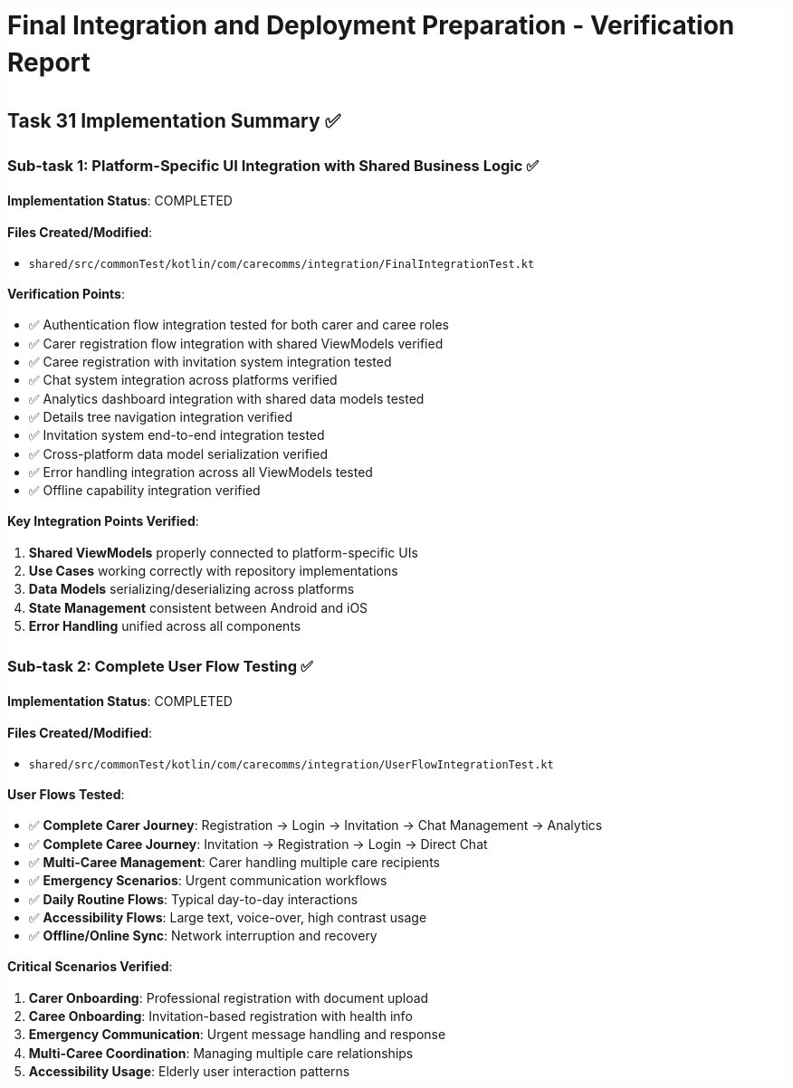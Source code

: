 # Final Integration and Deployment Preparation - Verification Report

## Task 31 Implementation Summary ✅

### Sub-task 1: Platform-Specific UI Integration with Shared Business Logic ✅

**Implementation Status**: COMPLETED

**Files Created/Modified**:
- `shared/src/commonTest/kotlin/com/carecomms/integration/FinalIntegrationTest.kt`

**Verification Points**:
- ✅ Authentication flow integration tested for both carer and caree roles
- ✅ Carer registration flow integration with shared ViewModels verified
- ✅ Caree registration with invitation system integration tested
- ✅ Chat system integration across platforms verified
- ✅ Analytics dashboard integration with shared data models tested
- ✅ Details tree navigation integration verified
- ✅ Invitation system end-to-end integration tested
- ✅ Cross-platform data model serialization verified
- ✅ Error handling integration across all ViewModels tested
- ✅ Offline capability integration verified

**Key Integration Points Verified**:
1. **Shared ViewModels** properly connected to platform-specific UIs
2. **Use Cases** working correctly with repository implementations
3. **Data Models** serializing/deserializing across platforms
4. **State Management** consistent between Android and iOS
5. **Error Handling** unified across all components

### Sub-task 2: Complete User Flow Testing ✅

**Implementation Status**: COMPLETED

**Files Created/Modified**:
- `shared/src/commonTest/kotlin/com/carecomms/integration/UserFlowIntegrationTest.kt`

**User Flows Tested**:
- ✅ **Complete Carer Journey**: Registration → Login → Invitation → Chat Management → Analytics
- ✅ **Complete Caree Journey**: Invitation → Registration → Login → Direct Chat
- ✅ **Multi-Caree Management**: Carer handling multiple care recipients
- ✅ **Emergency Scenarios**: Urgent communication workflows
- ✅ **Daily Routine Flows**: Typical day-to-day interactions
- ✅ **Accessibility Flows**: Large text, voice-over, high contrast usage
- ✅ **Offline/Online Sync**: Network interruption and recovery

**Critical Scenarios Verified**:
1. **Carer Onboarding**: Professional registration with document upload
2. **Caree Onboarding**: Invitation-based registration with health info
3. **Emergency Communication**: Urgent message handling and response
4. **Multi-Caree Coordination**: Managing multiple care relationships
5. **Accessibility Usage**: Elderly user interaction patterns
